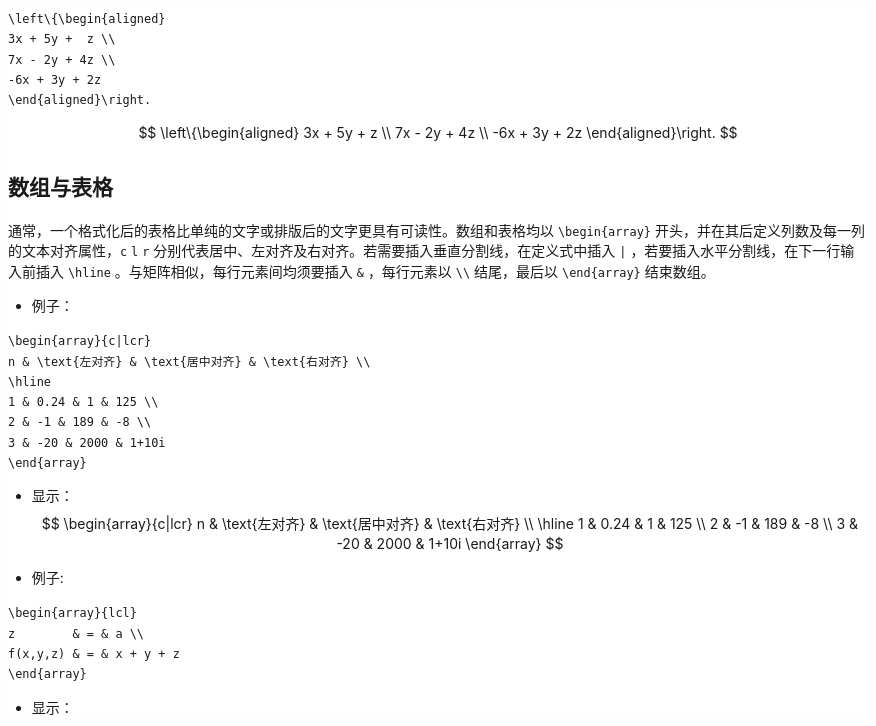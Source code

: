 ```
\left\{\begin{aligned}
3x + 5y +  z \\
7x - 2y + 4z \\
-6x + 3y + 2z
\end{aligned}\right.
```

$$
\left\{\begin{aligned}
3x + 5y +  z \\
7x - 2y + 4z \\
-6x + 3y + 2z
\end{aligned}\right.
$$

## 数组与表格

通常，一个格式化后的表格比单纯的文字或排版后的文字更具有可读性。数组和表格均以 `\begin{array}` 开头，并在其后定义列数及每一列的文本对齐属性，`c` `l` `r` 分别代表居中、左对齐及右对齐。若需要插入垂直分割线，在定义式中插入 `|` ，若要插入水平分割线，在下一行输入前插入 `\hline` 。与矩阵相似，每行元素间均须要插入 `&` ，每行元素以 `\\` 结尾，最后以 `\end{array}` 结束数组。

- 例子：
```
\begin{array}{c|lcr}
n & \text{左对齐} & \text{居中对齐} & \text{右对齐} \\
\hline
1 & 0.24 & 1 & 125 \\
2 & -1 & 189 & -8 \\
3 & -20 & 2000 & 1+10i
\end{array}
```

- 显示：
$$
\begin{array}{c|lcr}
n & \text{左对齐} & \text{居中对齐} & \text{右对齐} \\
\hline
1 & 0.24 & 1 & 125 \\
2 & -1 & 189 & -8 \\
3 & -20 & 2000 & 1+10i
\end{array}
$$

- 例子:

```
\begin{array}{lcl}
z        & = & a \\
f(x,y,z) & = & x + y + z 
\end{array}
```

- 显示：
